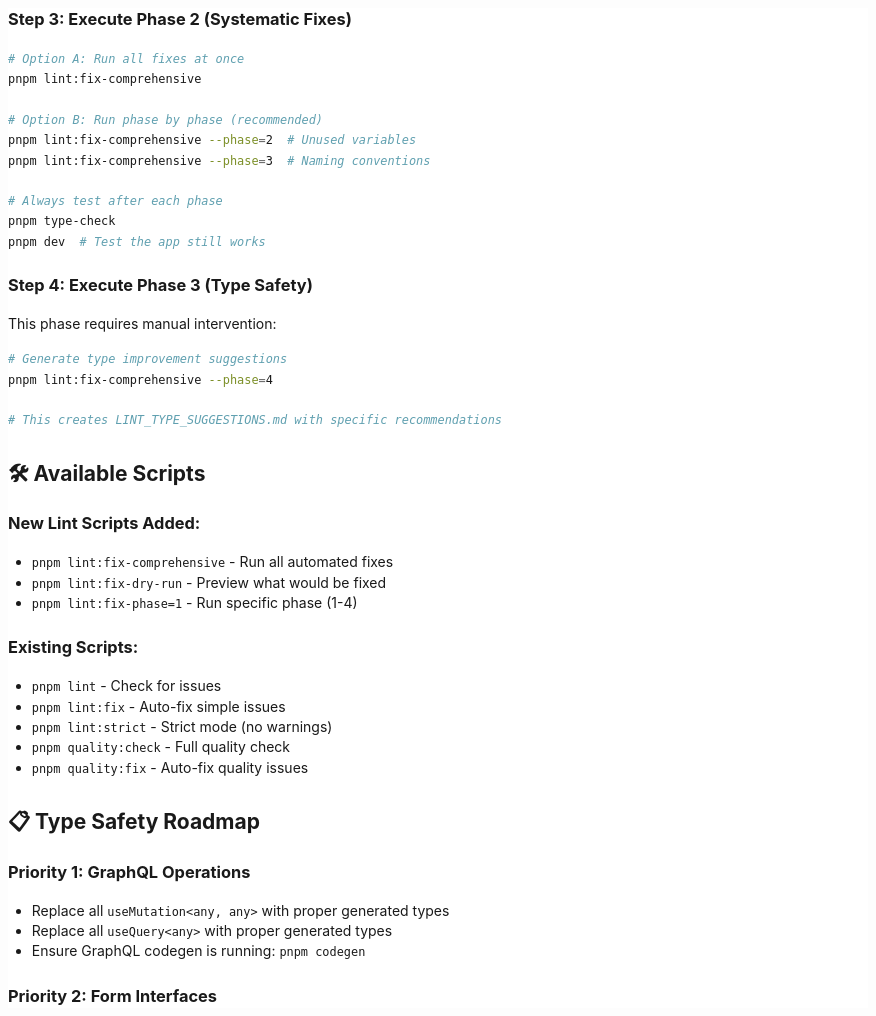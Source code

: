 ### **Step 3: Execute Phase 2 (Systematic Fixes)**

```bash
# Option A: Run all fixes at once
pnpm lint:fix-comprehensive

# Option B: Run phase by phase (recommended)
pnpm lint:fix-comprehensive --phase=2  # Unused variables
pnpm lint:fix-comprehensive --phase=3  # Naming conventions

# Always test after each phase
pnpm type-check
pnpm dev  # Test the app still works
```

### **Step 4: Execute Phase 3 (Type Safety)**

This phase requires manual intervention:

```bash
# Generate type improvement suggestions
pnpm lint:fix-comprehensive --phase=4

# This creates LINT_TYPE_SUGGESTIONS.md with specific recommendations
```

## 🛠 **Available Scripts**

### **New Lint Scripts Added:**

- `pnpm lint:fix-comprehensive` - Run all automated fixes
- `pnpm lint:fix-dry-run` - Preview what would be fixed
- `pnpm lint:fix-phase=1` - Run specific phase (1-4)

### **Existing Scripts:**

- `pnpm lint` - Check for issues
- `pnpm lint:fix` - Auto-fix simple issues
- `pnpm lint:strict` - Strict mode (no warnings)
- `pnpm quality:check` - Full quality check
- `pnpm quality:fix` - Auto-fix quality issues

## 📋 **Type Safety Roadmap**

### **Priority 1: GraphQL Operations**

- Replace all `useMutation<any, any>` with proper generated types
- Replace all `useQuery<any>` with proper generated types
- Ensure GraphQL codegen is running: `pnpm codegen`

### **Priority 2: Form Interfaces**
